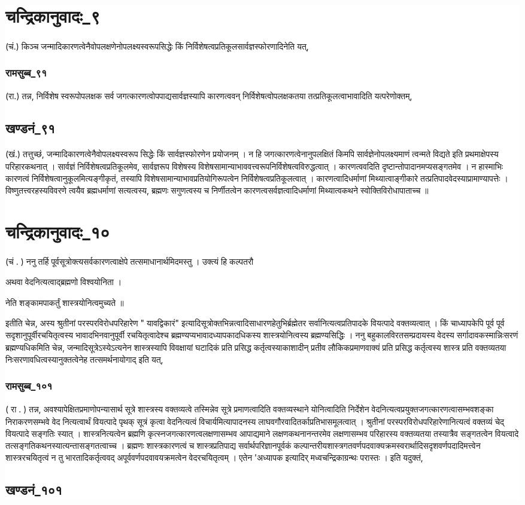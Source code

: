 # **चन्द्रिकानुवादः\_९**

(चं.) किञ्च जन्मादिकारणत्वेनैवोपलक्षणेनोपलक्ष्यस्वरूपसिद्धेः किं निर्विशेषत्वप्रतिकूलसार्वज्ञस्फोरणादिनेति यत्,

### **रामसुब्ब\_९१**

(रा.) तन्न, निर्विशेष स्वरूपोपलक्षक सर्व जगत्कारणत्वोपपाद्यसार्वज्ञस्यापि कारणत्ववन् निर्विशेषत्वोपलक्षकतया तत्प्रतिकूलत्वाभावादिति यत्परेणोक्तम्,

## **खण्डनं\_९१**

(खं.) तत्तुच्छं, जन्मादिकारणत्वेनैवोपलक्ष्यस्वरूप सिद्धेः किं सार्वज्ञस्फोरणेन प्रयोजनम् । न हि जगत्कारणत्वेनानुपलक्षितं किमपि सार्वज्ञेनोपलक्ष्यमाणं त्वन्मते विद्यते इति प्रथमाक्षेपस्य परिहारकथनात् । सार्वज्ञं निर्विशेषत्वप्रतिकूलमेव, सार्वज्ञरूप विशेषस्य विशेषसामान्याभाववत्त्वरूपनिर्विशेषत्वविरुद्धत्वात् । कारणत्ववदिति दृष्टान्तोपादानमप्यसङ्गतमेव । न हास्माभिः कारणत्वं निर्विशेषत्वानुकूलमित्यङ्गीकृतं, तस्यापि विशेषसामान्याभावप्रतियोगिरूपत्वेन निर्विशेषत्वप्रतिकूलत्वात् । कारणत्वादिधर्माणां मिथ्यात्वाङ्गीकारे तत्प्रतिपादवेदस्याप्रामाण्यापत्तेः । विष्णुतत्त्वरहस्यविवरणे त्वयैव ब्रह्मधर्माणां सत्यत्वस्य, ब्रह्मणः सगुणत्वस्य च निर्णीतत्वेन कारणत्वसर्वज्ञत्वादिधर्माणां मिथ्यात्वकथने स्वोक्तिविरोधापाताच्च ॥

# **चन्द्रिकानुवादः\_१०**

(चं . ) ननु तर्हि पूर्वसूत्रोक्त्यसर्वकारणत्वाक्षेपे तत्समाधानार्थमिदमस्तु । उक्त्यं हि कल्पतरौ

अथवा वेदनित्यत्वाद्ब्रह्मणो विश्वयोनिता ।

नेति शङ्कामपाकर्तुं शास्त्रयोनित्वमुच्यते ॥

इतीति चेन्न, अस्य श्रुतीनां परस्परविरोधपरिहारेण " यावद्विकारं" इत्यादिसूत्रोक्तभिन्नत्वादिसाधारणहेतुभिर्ब्रह्मेतर सर्वानित्यत्वप्रतिपादके वियत्पादे वक्तव्यत्वात् । किं चाध्यापकेपि पूर्व पूर्व सदृशानुपूर्वीरचयितृत्वस्य भावादभिनवानुपूर्वी रचयितृत्वादेश्च ब्रह्मण्यप्यभावादध्यापकादधिकस्य शास्त्रयोनित्वस्य ब्रह्मण्यसिद्धिः । ननु बहुकालविरतसम्प्रदायस्य वेदस्य सर्गादावकस्मान्निःसरणं ब्रह्मण्यधिकमिति चेन्न, जन्मादिसूत्रेऽस्येऽत्यनेन शास्त्रस्यापि विवक्षायां घटादिकं प्रति प्रसिद्ध कर्तृत्वस्याकाशादीन् प्रतीव लौकिकप्रमाणवाक्यं प्रति प्रसिद्ध कर्तृत्वस्य शास्त्र प्रति वक्तव्यतया निःसरणावधित्वस्यानुक्तत्वेनेह तत्समर्थनायोगाद् इति यत्,

### **रामसुब्ब\_१०१**

( रा . ) तन्न, अवश्यापेक्षितप्रमाणोपन्यासार्थ सूत्रे शास्त्रस्य वक्तव्यत्वे तस्मिन्नेव सूत्रे प्रमाणत्वादिति वक्तव्यस्थाने योनित्वादिति निर्देशेन वेदनित्यत्वप्रयुक्तजगत्कारणत्वासम्भवशङ्का निराकरणसम्भवे वेद नित्यत्वार्थं वियत्पादे पृथक् सूत्रं कृत्वा वेदनित्यत्वं विचार्यमित्यापादनस्य लाघवगौरवादितर्काप्रतिभासमूलत्वात् । श्रुतीनां परस्परविरोधपरिहारेणानित्यत्वं वक्तव्यं चेद् वियत्पादे सङ्गतिः स्यात् । शास्त्रनित्यत्वेन ब्रह्मणि कृत्स्नजगत्कारणत्वलक्षणासम्भव आपाद्यमाने लक्षणकथनानन्तरमेव लक्षणासम्भव परिहारस्य वक्तव्यतया तस्यात्रैव सङ्गतत्वेन वियत्वादे तत्सङ्गतिकथनस्यात्यन्तासङ्गतत्वाच्च । ब्रह्मणः शास्त्रकारणत्वं च शास्त्रप्रतिपाद्य सर्वार्थपरिज्ञानपूर्वकं कल्पान्तरीयशास्त्रगतवर्णपदवाक्यक्रमस्वरार्थादिसदृशवर्णपदादिमत्त्वेन शास्त्ररचयितृत्वं न तु भारतादिकर्तृत्ववद् अपूर्ववर्णपदवावयक्रमत्वेन वेदरचयितृत्वम् । एतेन 'अध्यापक इत्यादिर् मध्वचन्द्रिकाग्रन्थः परास्तः । इति यदुक्तं,

## **खण्डनं\_१०१**
